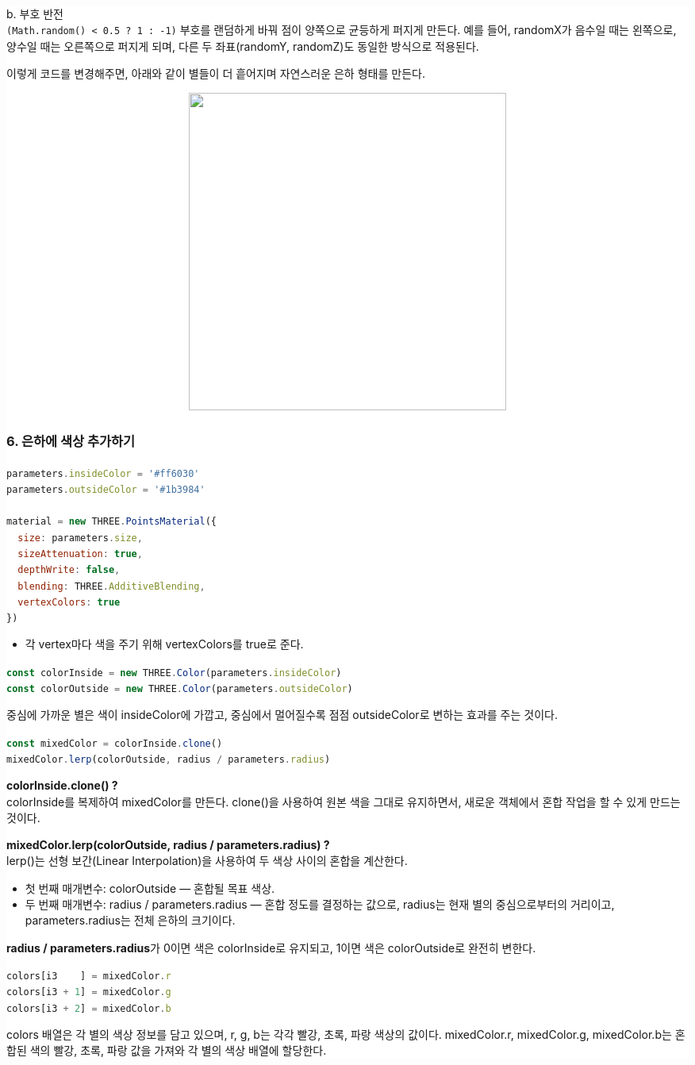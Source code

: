 b. 부호 반전 <br/>
`(Math.random() < 0.5 ? 1 : -1)`
부호를 랜덤하게 바꿔 점이 양쪽으로 균등하게 퍼지게 만든다.
예를 들어, randomX가 음수일 때는 왼쪽으로, 양수일 때는 오른쪽으로 퍼지게 되며, 다른 두 좌표(randomY, randomZ)도 동일한 방식으로 적용된다.

이렇게 코드를 변경해주면, 아래와 같이 별들이 더 흩어지며 자연스러운 은하 형태를 만든다.
<p align="center">
<img src="https://velog.velcdn.com/images/chloeee/post/fd33f582-e6bb-41b9-a579-de1e15331994/image.png" width="400px" height="400px" >
</p>

### 6. 은하에 색상 추가하기
```js
parameters.insideColor = '#ff6030'
parameters.outsideColor = '#1b3984'

material = new THREE.PointsMaterial({
  size: parameters.size,
  sizeAttenuation: true,
  depthWrite: false,
  blending: THREE.AdditiveBlending,
  vertexColors: true
})
```
- 각 vertex마다 색을 주기 위해 vertexColors를 true로 준다.

```js
const colorInside = new THREE.Color(parameters.insideColor)
const colorOutside = new THREE.Color(parameters.outsideColor)
```
중심에 가까운 별은 색이 insideColor에 가깝고, 중심에서 멀어질수록 점점 outsideColor로 변하는 효과를 주는 것이다.

```js
const mixedColor = colorInside.clone()
mixedColor.lerp(colorOutside, radius / parameters.radius)
```

**colorInside.clone() ?** <br/>
colorInside를 복제하여 mixedColor를 만든다. 
clone()을 사용하여 원본 색을 그대로 유지하면서, 새로운 객체에서 혼합 작업을 할 수 있게 만드는 것이다.

**mixedColor.lerp(colorOutside, radius / parameters.radius) ?** <br/>
lerp()는 선형 보간(Linear Interpolation)을 사용하여 두 색상 사이의 혼합을 계산한다.
- 첫 번째 매개변수: colorOutside — 혼합될 목표 색상.
- 두 번째 매개변수: radius / parameters.radius — 혼합 정도를 결정하는 값으로, radius는 현재 별의 중심으로부터의 거리이고, parameters.radius는 전체 은하의 크기이다.

**radius / parameters.radius**가 0이면 색은 colorInside로 유지되고, 1이면 색은 colorOutside로 완전히 변한다.

```js
colors[i3    ] = mixedColor.r
colors[i3 + 1] = mixedColor.g
colors[i3 + 2] = mixedColor.b
```
colors 배열은 각 별의 색상 정보를 담고 있으며, r, g, b는 각각 빨강, 초록, 파랑 색상의 값이다.
mixedColor.r, mixedColor.g, mixedColor.b는 혼합된 색의 빨강, 초록, 파랑 값을 가져와 각 별의 색상 배열에 할당한다.
